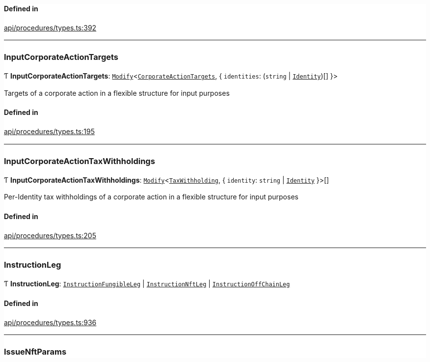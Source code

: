 #### Defined in

[api/procedures/types.ts:392](https://github.com/PolymeshAssociation/polymesh-sdk/blob/0dbd0ebd0/src/api/procedures/types.ts#L392)

___

### InputCorporateActionTargets

Ƭ **InputCorporateActionTargets**: [`Modify`](../../../Types/Utils/Utils.md#modify)\<[`CorporateActionTargets`](../../../../interfaces/API/Entities/CorporateActionBase/Types/CorporateActionTargets/CorporateActionTargets.md), \{ `identities`: (`string` \| [`Identity`](../../../../classes/API/Entities/Identity/Identity.md))[]  }\>

Targets of a corporate action in a flexible structure for input purposes

#### Defined in

[api/procedures/types.ts:195](https://github.com/PolymeshAssociation/polymesh-sdk/blob/0dbd0ebd0/src/api/procedures/types.ts#L195)

___

### InputCorporateActionTaxWithholdings

Ƭ **InputCorporateActionTaxWithholdings**: [`Modify`](../../../Types/Utils/Utils.md#modify)\<[`TaxWithholding`](../../../../interfaces/API/Entities/CorporateActionBase/Types/TaxWithholding/TaxWithholding.md), \{ `identity`: `string` \| [`Identity`](../../../../classes/API/Entities/Identity/Identity.md)  }\>[]

Per-Identity tax withholdings of a corporate action in a flexible structure for input purposes

#### Defined in

[api/procedures/types.ts:205](https://github.com/PolymeshAssociation/polymesh-sdk/blob/0dbd0ebd0/src/api/procedures/types.ts#L205)

___

### InstructionLeg

Ƭ **InstructionLeg**: [`InstructionFungibleLeg`](../../../../interfaces/API/Procedures/Types/InstructionFungibleLeg/InstructionFungibleLeg.md) \| [`InstructionNftLeg`](../../../../interfaces/API/Procedures/Types/InstructionNftLeg/InstructionNftLeg.md) \| [`InstructionOffChainLeg`](../../../../interfaces/API/Procedures/Types/InstructionOffChainLeg/InstructionOffChainLeg.md)

#### Defined in

[api/procedures/types.ts:936](https://github.com/PolymeshAssociation/polymesh-sdk/blob/0dbd0ebd0/src/api/procedures/types.ts#L936)

___

### IssueNftParams
